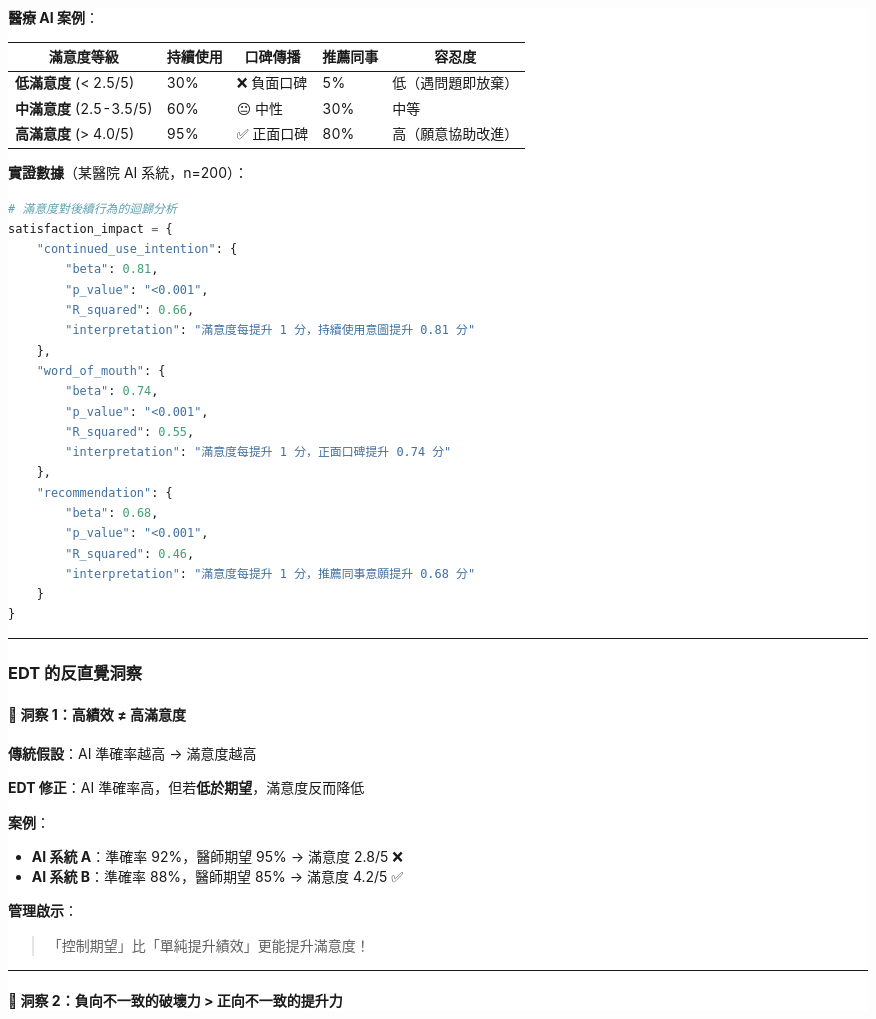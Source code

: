 **醫療 AI 案例**：

| 滿意度等級 | 持續使用 | 口碑傳播 | 推薦同事 | 容忍度 |
|----------|---------|---------|---------|--------|
| **低滿意度** (< 2.5/5) | 30% | ❌ 負面口碑 | 5% | 低（遇問題即放棄） |
| **中滿意度** (2.5-3.5/5) | 60% | 😐 中性 | 30% | 中等 |
| **高滿意度** (> 4.0/5) | 95% | ✅ 正面口碑 | 80% | 高（願意協助改進） |

**實證數據**（某醫院 AI 系統，n=200）：
```python
# 滿意度對後續行為的迴歸分析
satisfaction_impact = {
    "continued_use_intention": {
        "beta": 0.81,
        "p_value": "<0.001",
        "R_squared": 0.66,
        "interpretation": "滿意度每提升 1 分，持續使用意圖提升 0.81 分"
    },
    "word_of_mouth": {
        "beta": 0.74,
        "p_value": "<0.001",
        "R_squared": 0.55,
        "interpretation": "滿意度每提升 1 分，正面口碑提升 0.74 分"
    },
    "recommendation": {
        "beta": 0.68,
        "p_value": "<0.001",
        "R_squared": 0.46,
        "interpretation": "滿意度每提升 1 分，推薦同事意願提升 0.68 分"
    }
}
```

---

### EDT 的反直覺洞察

#### 🚨 洞察 1：高績效 ≠ 高滿意度

**傳統假設**：AI 準確率越高 → 滿意度越高

**EDT 修正**：AI 準確率高，但若**低於期望**，滿意度反而降低

**案例**：
- **AI 系統 A**：準確率 92%，醫師期望 95% → 滿意度 2.8/5 ❌
- **AI 系統 B**：準確率 88%，醫師期望 85% → 滿意度 4.2/5 ✅

**管理啟示**：
> 「控制期望」比「單純提升績效」更能提升滿意度！

---

#### 🚨 洞察 2：負向不一致的破壞力 > 正向不一致的提升力
